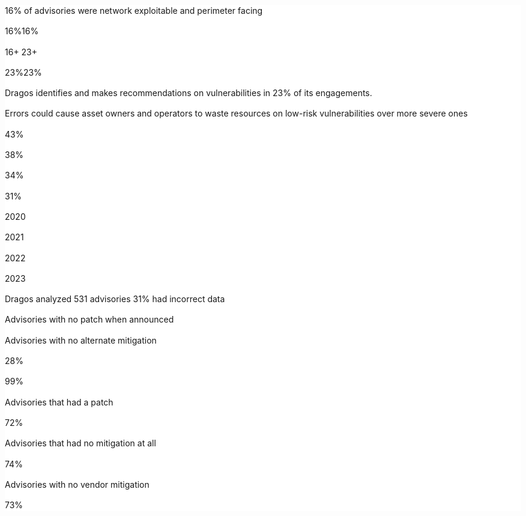 16% of advisories were network 
exploitable and perimeter facing

16%16%

16\+
23\+

23%23%

Dragos identifies and makes 
recommendations on vulnerabilities 
in 23% of its engagements.

Errors could cause asset owners and 
operators to waste resources on 
low\-risk vulnerabilities over more 
severe ones

43%

38%

34%

31%

2020

2021

2022

2023

Dragos analyzed 531 advisories
31% had incorrect data

Advisories with no patch 
when announced

Advisories with no 
alternate mitigation

28%

99%

Advisories that had a patch

72%

Advisories that had 
no mitigation at all

74%

Advisories with no 
vendor mitigation

73%
